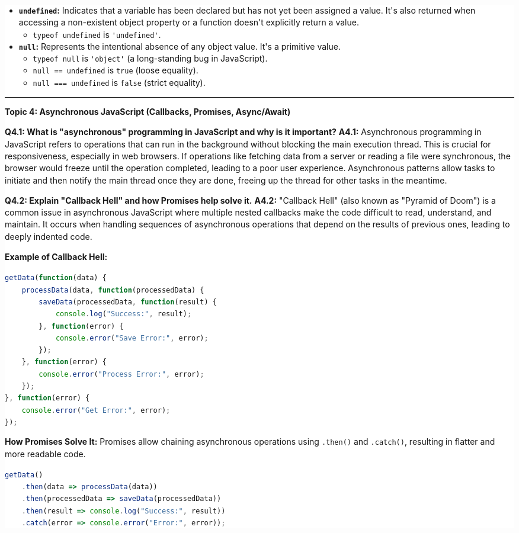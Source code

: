   * **`undefined`:** Indicates that a variable has been declared but has not yet been assigned a value. It's also returned when accessing a non-existent object property or a function doesn't explicitly return a value.
      * `typeof undefined` is `'undefined'`.
  * **`null`:** Represents the intentional absence of any object value. It's a primitive value.
      * `typeof null` is `'object'` (a long-standing bug in JavaScript).
      * `null == undefined` is `true` (loose equality).
      * `null === undefined` is `false` (strict equality).

-----

**Topic 4: Asynchronous JavaScript (Callbacks, Promises, Async/Await)**

**Q4.1: What is "asynchronous" programming in JavaScript and why is it important?**
**A4.1:** Asynchronous programming in JavaScript refers to operations that can run in the background without blocking the main execution thread. This is crucial for responsiveness, especially in web browsers. If operations like fetching data from a server or reading a file were synchronous, the browser would freeze until the operation completed, leading to a poor user experience. Asynchronous patterns allow tasks to initiate and then notify the main thread once they are done, freeing up the thread for other tasks in the meantime.

**Q4.2: Explain "Callback Hell" and how Promises help solve it.**
**A4.2:** "Callback Hell" (also known as "Pyramid of Doom") is a common issue in asynchronous JavaScript where multiple nested callbacks make the code difficult to read, understand, and maintain. It occurs when handling sequences of asynchronous operations that depend on the results of previous ones, leading to deeply indented code.

**Example of Callback Hell:**

```javascript
getData(function(data) {
    processData(data, function(processedData) {
        saveData(processedData, function(result) {
            console.log("Success:", result);
        }, function(error) {
            console.error("Save Error:", error);
        });
    }, function(error) {
        console.error("Process Error:", error);
    });
}, function(error) {
    console.error("Get Error:", error);
});
```

**How Promises Solve It:** Promises allow chaining asynchronous operations using `.then()` and `.catch()`, resulting in flatter and more readable code.

```javascript
getData()
    .then(data => processData(data))
    .then(processedData => saveData(processedData))
    .then(result => console.log("Success:", result))
    .catch(error => console.error("Error:", error));
```
